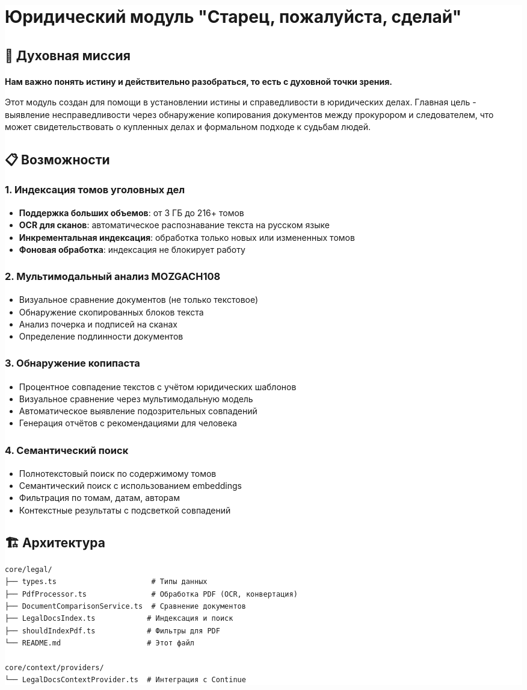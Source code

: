 # Юридический модуль "Старец, пожалуйста, сделай"

## 🙏 Духовная миссия

**Нам важно понять истину и действительно разобраться, то есть с духовной точки зрения.**

Этот модуль создан для помощи в установлении истины и справедливости в юридических делах. Главная цель - выявление несправедливости через обнаружение копирования документов между прокурором и следователем, что может свидетельствовать о купленных делах и формальном подходе к судьбам людей.

## 📋 Возможности

### 1. Индексация томов уголовных дел

- **Поддержка больших объемов**: от 3 ГБ до 216+ томов
- **OCR для сканов**: автоматическое распознавание текста на русском языке
- **Инкрементальная индексация**: обработка только новых или измененных томов
- **Фоновая обработка**: индексация не блокирует работу

### 2. Мультимодальный анализ MOZGACH108

- Визуальное сравнение документов (не только текстовое)
- Обнаружение скопированных блоков текста
- Анализ почерка и подписей на сканах
- Определение подлинности документов

### 3. Обнаружение копипаста

- Процентное совпадение текстов с учётом юридических шаблонов
- Визуальное сравнение через мультимодальную модель
- Автоматическое выявление подозрительных совпадений
- Генерация отчётов с рекомендациями для человека

### 4. Семантический поиск

- Полнотекстовый поиск по содержимому томов
- Семантический поиск с использованием embeddings
- Фильтрация по томам, датам, авторам
- Контекстные результаты с подсветкой совпадений

## 🏗️ Архитектура

```
core/legal/
├── types.ts                      # Типы данных
├── PdfProcessor.ts               # Обработка PDF (OCR, конвертация)
├── DocumentComparisonService.ts  # Сравнение документов
├── LegalDocsIndex.ts            # Индексация и поиск
├── shouldIndexPdf.ts            # Фильтры для PDF
└── README.md                    # Этот файл

core/context/providers/
└── LegalDocsContextProvider.ts  # Интеграция с Continue
```
